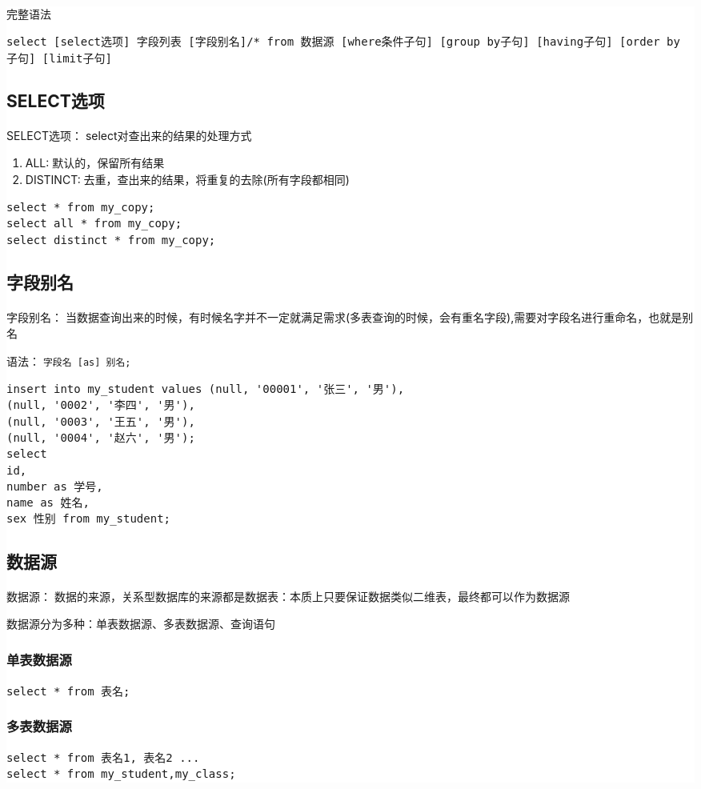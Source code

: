 完整语法

<pre>
select [select选项] 字段列表 [字段别名]/* from 数据源 [where条件子句] [group by子句] [having子句] [order by 子句] [limit子句]
</pre>

## SELECT选项
SELECT选项： select对查出来的结果的处理方式

1. ALL: 默认的，保留所有结果
2. DISTINCT: 去重，查出来的结果，将重复的去除(所有字段都相同)

<pre>
select * from my_copy;
select all * from my_copy;
select distinct * from my_copy;
</pre>

## 字段别名
字段别名： 当数据查询出来的时候，有时候名字并不一定就满足需求(多表查询的时候，会有重名字段),需要对字段名进行重命名，也就是别名

语法：
`字段名 [as] 别名;`

<pre>
insert into my_student values (null, '00001', '张三', '男'), 
(null, '0002', '李四', '男'),
(null, '0003', '王五', '男'),
(null, '0004', '赵六', '男');
select 
id,
number as 学号,
name as 姓名,
sex 性别 from my_student;
</pre>


## 数据源
数据源： 数据的来源，关系型数据库的来源都是数据表：本质上只要保证数据类似二维表，最终都可以作为数据源

数据源分为多种：单表数据源、多表数据源、查询语句

### 单表数据源
<pre>
select * from 表名;
</pre>

### 多表数据源
<pre>
select * from 表名1, 表名2 ...
select * from my_student,my_class;
</pre>
